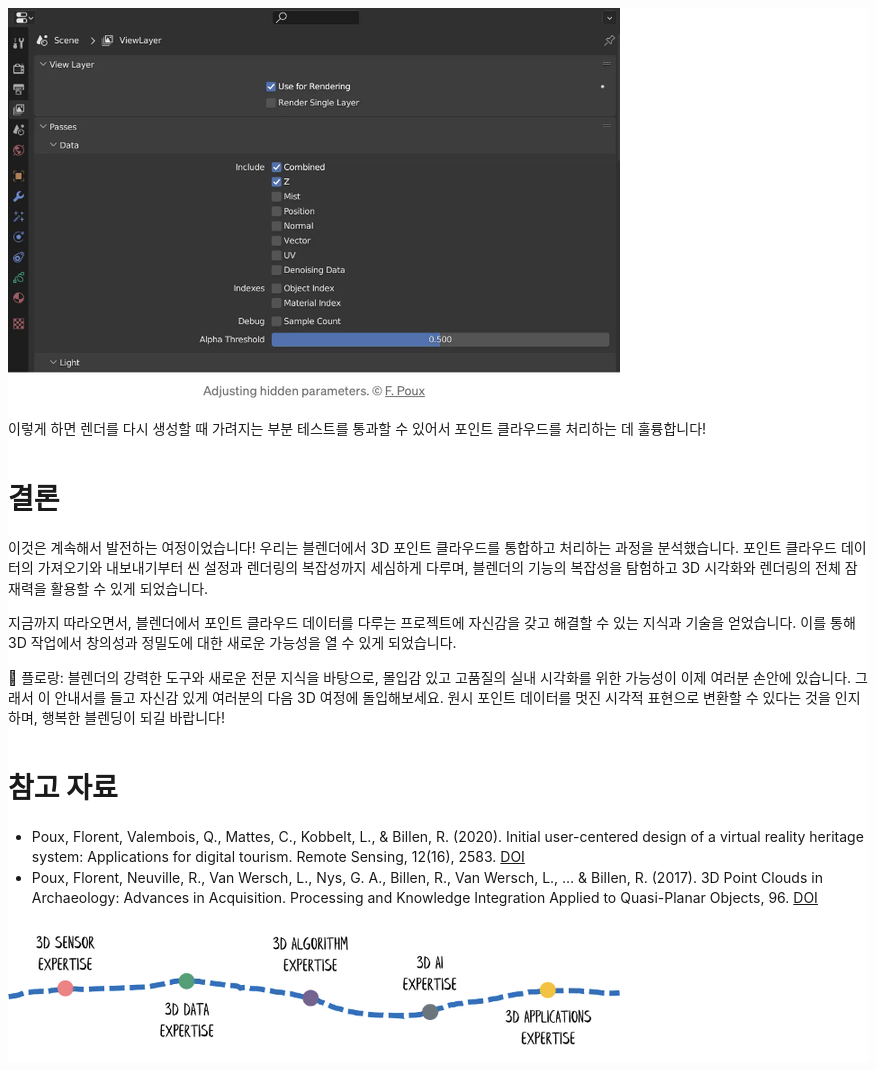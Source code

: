 <img src="/assets/img/2024-06-22-TheBlenderHandbookfor3DPointCloudVisualizationandRendering_14.png" />

이렇게 하면 렌더를 다시 생성할 때 가려지는 부분 테스트를 통과할 수 있어서 포인트 클라우드를 처리하는 데 훌륭합니다!

<div class="content-ad"></div>

# 결론

이것은 계속해서 발전하는 여정이었습니다! 우리는 블렌더에서 3D 포인트 클라우드를 통합하고 처리하는 과정을 분석했습니다. 포인트 클라우드 데이터의 가져오기와 내보내기부터 씬 설정과 렌더링의 복잡성까지 세심하게 다루며, 블렌더의 기능의 복잡성을 탐험하고 3D 시각화와 렌더링의 전체 잠재력을 활용할 수 있게 되었습니다.

지금까지 따라오면서, 블렌더에서 포인트 클라우드 데이터를 다루는 프로젝트에 자신감을 갖고 해결할 수 있는 지식과 기술을 얻었습니다. 이를 통해 3D 작업에서 창의성과 정밀도에 대한 새로운 가능성을 열 수 있게 되었습니다.

🦊 플로랑: 블렌더의 강력한 도구와 새로운 전문 지식을 바탕으로, 몰입감 있고 고품질의 실내 시각화를 위한 가능성이 이제 여러분 손안에 있습니다. 그래서 이 안내서를 들고 자신감 있게 여러분의 다음 3D 여정에 돌입해보세요. 원시 포인트 데이터를 멋진 시각적 표현으로 변환할 수 있다는 것을 인지하며, 행복한 블렌딩이 되길 바랍니다!

<div class="content-ad"></div>

# 참고 자료

- Poux, Florent, Valembois, Q., Mattes, C., Kobbelt, L., & Billen, R. (2020). Initial user-centered design of a virtual reality heritage system: Applications for digital tourism. Remote Sensing, 12(16), 2583. [DOI](https://doi.org/10.3390/rs12162583)
- Poux, Florent, Neuville, R., Van Wersch, L., Nys, G. A., Billen, R., Van Wersch, L., … & Billen, R. (2017). 3D Point Clouds in Archaeology: Advances in Acquisition. Processing and Knowledge Integration Applied to Quasi-Planar Objects, 96. [DOI](https://doi.org/10.3390/geosciences7040096)

![이미지](/assets/img/2024-06-22-TheBlenderHandbookfor3DPointCloudVisualizationandRendering_15.png)
